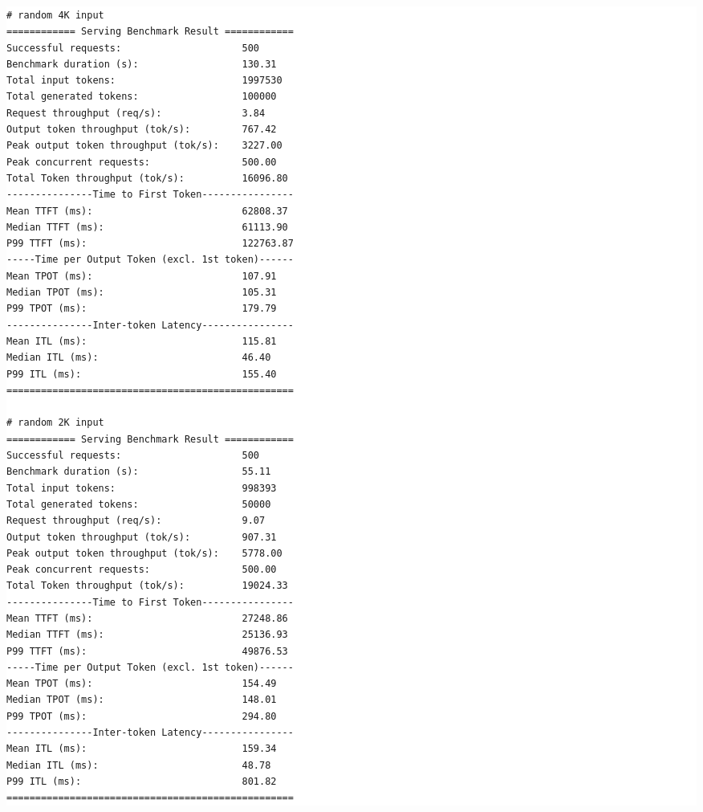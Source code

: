     # random 4K input
    ============ Serving Benchmark Result ============
    Successful requests:                     500
    Benchmark duration (s):                  130.31
    Total input tokens:                      1997530
    Total generated tokens:                  100000
    Request throughput (req/s):              3.84
    Output token throughput (tok/s):         767.42
    Peak output token throughput (tok/s):    3227.00
    Peak concurrent requests:                500.00
    Total Token throughput (tok/s):          16096.80
    ---------------Time to First Token----------------
    Mean TTFT (ms):                          62808.37
    Median TTFT (ms):                        61113.90
    P99 TTFT (ms):                           122763.87
    -----Time per Output Token (excl. 1st token)------
    Mean TPOT (ms):                          107.91
    Median TPOT (ms):                        105.31
    P99 TPOT (ms):                           179.79
    ---------------Inter-token Latency----------------
    Mean ITL (ms):                           115.81
    Median ITL (ms):                         46.40
    P99 ITL (ms):                            155.40
    ==================================================

    # random 2K input
    ============ Serving Benchmark Result ============
    Successful requests:                     500
    Benchmark duration (s):                  55.11
    Total input tokens:                      998393
    Total generated tokens:                  50000
    Request throughput (req/s):              9.07
    Output token throughput (tok/s):         907.31
    Peak output token throughput (tok/s):    5778.00
    Peak concurrent requests:                500.00
    Total Token throughput (tok/s):          19024.33
    ---------------Time to First Token----------------
    Mean TTFT (ms):                          27248.86
    Median TTFT (ms):                        25136.93
    P99 TTFT (ms):                           49876.53
    -----Time per Output Token (excl. 1st token)------
    Mean TPOT (ms):                          154.49
    Median TPOT (ms):                        148.01
    P99 TPOT (ms):                           294.80
    ---------------Inter-token Latency----------------
    Mean ITL (ms):                           159.34
    Median ITL (ms):                         48.78
    P99 ITL (ms):                            801.82
    ==================================================
